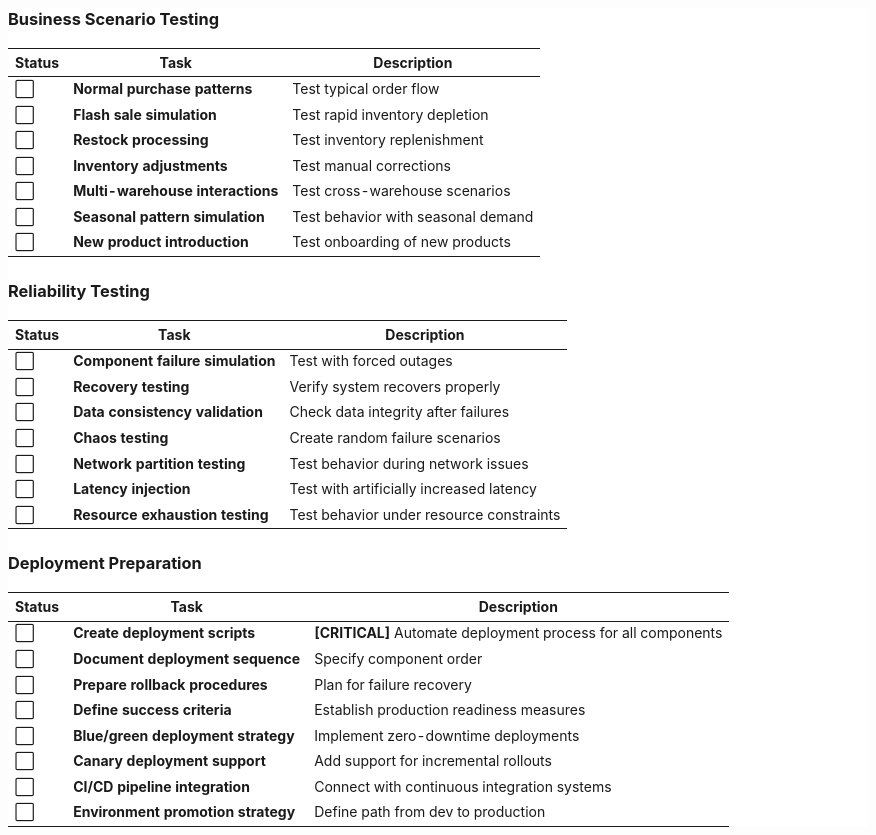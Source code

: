 ### Business Scenario Testing
| Status | Task | Description |
|--------|------|-------------|
| ⬜ | **Normal purchase patterns** | Test typical order flow |
| ⬜ | **Flash sale simulation** | Test rapid inventory depletion |
| ⬜ | **Restock processing** | Test inventory replenishment |
| ⬜ | **Inventory adjustments** | Test manual corrections |
| ⬜ | **Multi-warehouse interactions** | Test cross-warehouse scenarios |
| ⬜ | **Seasonal pattern simulation** | Test behavior with seasonal demand |
| ⬜ | **New product introduction** | Test onboarding of new products |

### Reliability Testing
| Status | Task | Description |
|--------|------|-------------|
| ⬜ | **Component failure simulation** | Test with forced outages |
| ⬜ | **Recovery testing** | Verify system recovers properly |
| ⬜ | **Data consistency validation** | Check data integrity after failures |
| ⬜ | **Chaos testing** | Create random failure scenarios |
| ⬜ | **Network partition testing** | Test behavior during network issues |
| ⬜ | **Latency injection** | Test with artificially increased latency |
| ⬜ | **Resource exhaustion testing** | Test behavior under resource constraints |

### Deployment Preparation
| Status | Task | Description |
|--------|------|-------------|
| ⬜ | **Create deployment scripts** | **[CRITICAL]** Automate deployment process for all components |
| ⬜ | **Document deployment sequence** | Specify component order |
| ⬜ | **Prepare rollback procedures** | Plan for failure recovery |
| ⬜ | **Define success criteria** | Establish production readiness measures |
| ⬜ | **Blue/green deployment strategy** | Implement zero-downtime deployments |
| ⬜ | **Canary deployment support** | Add support for incremental rollouts |
| ⬜ | **CI/CD pipeline integration** | Connect with continuous integration systems |
| ⬜ | **Environment promotion strategy** | Define path from dev to production |